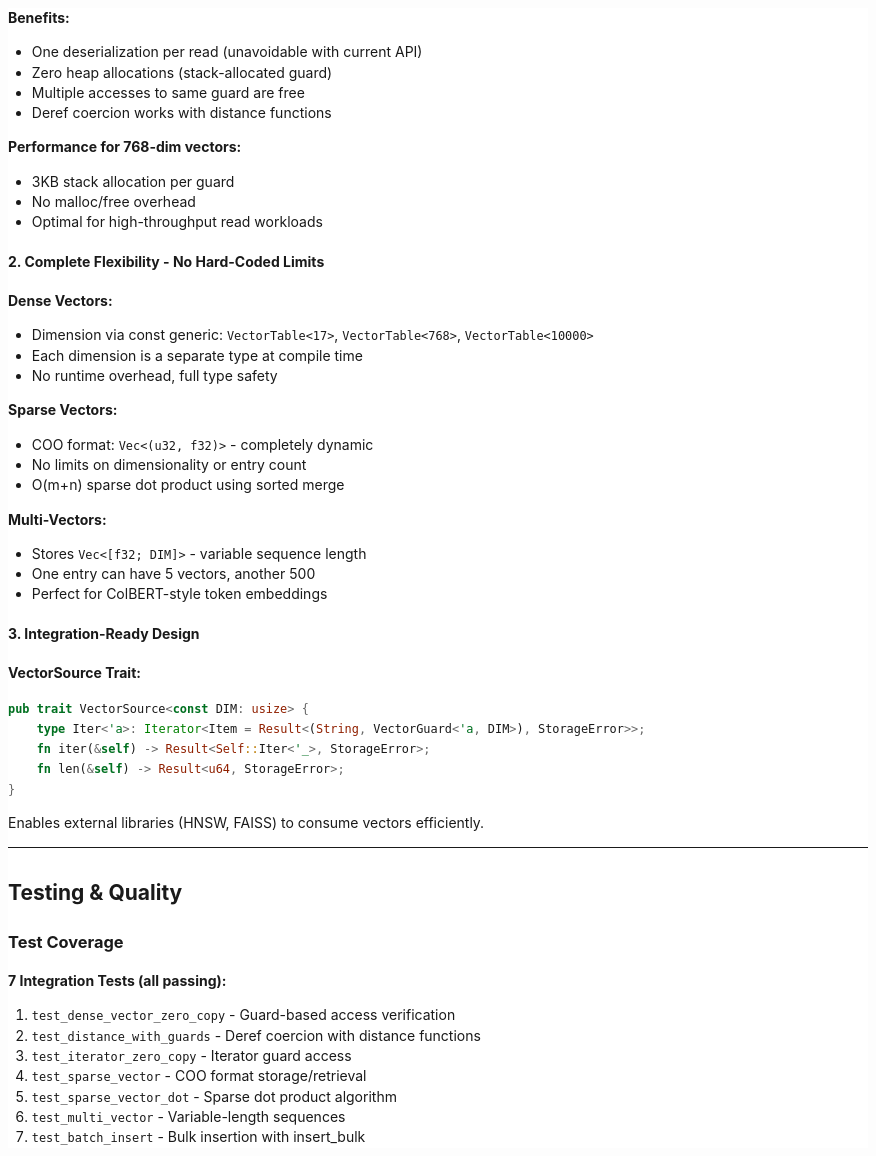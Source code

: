 **Benefits:**
- One deserialization per read (unavoidable with current API)
- Zero heap allocations (stack-allocated guard)
- Multiple accesses to same guard are free
- Deref coercion works with distance functions

**Performance for 768-dim vectors:**
- 3KB stack allocation per guard
- No malloc/free overhead
- Optimal for high-throughput read workloads

#### 2. Complete Flexibility - No Hard-Coded Limits

**Dense Vectors:**
- Dimension via const generic: `VectorTable<17>`, `VectorTable<768>`, `VectorTable<10000>`
- Each dimension is a separate type at compile time
- No runtime overhead, full type safety

**Sparse Vectors:**
- COO format: `Vec<(u32, f32)>` - completely dynamic
- No limits on dimensionality or entry count
- O(m+n) sparse dot product using sorted merge

**Multi-Vectors:**
- Stores `Vec<[f32; DIM]>` - variable sequence length
- One entry can have 5 vectors, another 500
- Perfect for ColBERT-style token embeddings

#### 3. Integration-Ready Design

**VectorSource Trait:**
```rust
pub trait VectorSource<const DIM: usize> {
    type Iter<'a>: Iterator<Item = Result<(String, VectorGuard<'a, DIM>), StorageError>>;
    fn iter(&self) -> Result<Self::Iter<'_>, StorageError>;
    fn len(&self) -> Result<u64, StorageError>;
}
```

Enables external libraries (HNSW, FAISS) to consume vectors efficiently.

---

## Testing & Quality

### Test Coverage

**7 Integration Tests (all passing):**
1. `test_dense_vector_zero_copy` - Guard-based access verification
2. `test_distance_with_guards` - Deref coercion with distance functions
3. `test_iterator_zero_copy` - Iterator guard access
4. `test_sparse_vector` - COO format storage/retrieval
5. `test_sparse_vector_dot` - Sparse dot product algorithm
6. `test_multi_vector` - Variable-length sequences
7. `test_batch_insert` - Bulk insertion with insert_bulk

